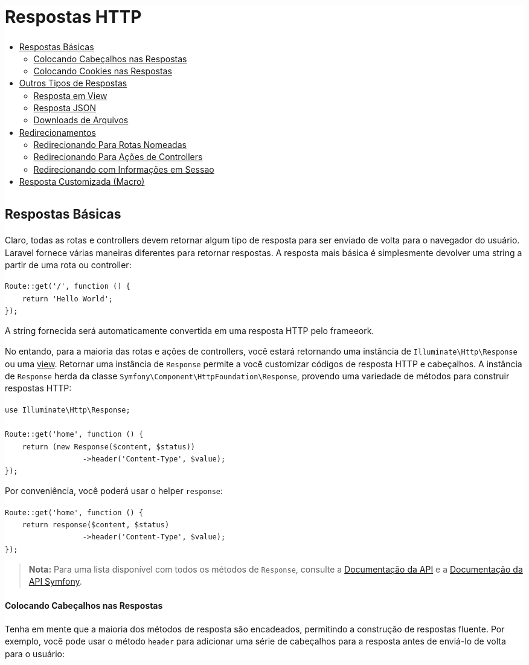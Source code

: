 # Respostas HTTP

- [Respostas Básicas](#basic-responses)
    - [Colocando Cabeçalhos nas Respostas](#attaching-headers-to-responses)
    - [Colocando Cookies nas Respostas](#attaching-cookies-to-responses)
- [Outros Tipos de Respostas](#other-response-types)
    - [Resposta em View](#view-responses)
    - [Resposta JSON](#json-responses)
    - [Downloads de Arquivos](#file-downloads)
- [Redirecionamentos](#redirects)
    - [Redirecionando Para Rotas Nomeadas](#redirecting-named-routes)
    - [Redirecionando Para Ações de Controllers](#redirecting-controller-actions)
    - [Redirecionando com Informações em Sessao](#redirecting-with-flashed-session-data)
- [Resposta Customizada (Macro)](#response-macros)

<a name="basic-responses"></a>
## Respostas Básicas


Claro, todas as rotas e controllers devem retornar algum tipo de resposta para ser enviado de volta para o navegador do usuário. Laravel fornece várias maneiras diferentes para retornar respostas. A resposta mais básica é simplesmente devolver uma string a partir de uma rota ou controller:

    Route::get('/', function () {
        return 'Hello World';
    });

A string fornecida será automaticamente convertida em uma resposta HTTP pelo frameeork.

No entando, para a maioria das rotas e ações de controllers, você estará retornando uma instância de `Illuminate\Http\Response` ou uma [view](/docs/{{version}}/views). Retornar uma instância de `Response` permite a você customizar códigos de resposta HTTP e cabeçalhos. A instância de `Response` herda da classe `Symfony\Component\HttpFoundation\Response`, provendo uma variedade de métodos para construir respostas HTTP:


    use Illuminate\Http\Response;

    Route::get('home', function () {
        return (new Response($content, $status))
                      ->header('Content-Type', $value);
    });
Por conveniência, você poderá usar o helper `response`:

    Route::get('home', function () {
        return response($content, $status)
                      ->header('Content-Type', $value);
    });

> **Nota:** Para uma lista disponível com todos os métodos de `Response`, consulte a [Documentação da API](http://laravel.com/api/master/Illuminate/Http/Response.html) e a [Documentação da API Symfony](http://api.symfony.com/2.7/Symfony/Component/HttpFoundation/Response.html).

<a name="attaching-headers-to-responses"></a>
#### Colocando Cabeçalhos nas Respostas
Tenha em mente que a maioria dos métodos de resposta são encadeados, permitindo a construção de respostas fluente. Por exemplo, você pode usar o método `header` para adicionar uma série de cabeçalhos para a resposta antes de enviá-lo de volta para o usuário:
